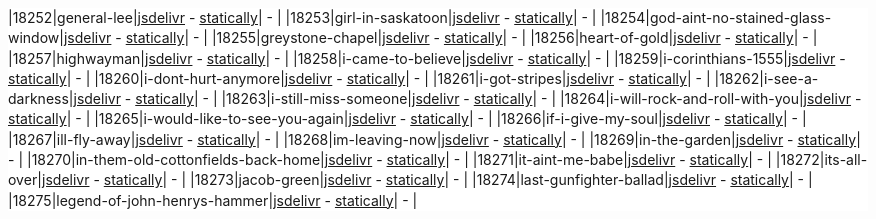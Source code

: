 |18252|general-lee|[jsdelivr](https://cdn.jsdelivr.net/gh/dbchord/c3-1-3/15001-20000/18001-18500/general-lee.webp) - [statically](https://cdn.statically.io/gh/dbchord/c3-1-3/i/15001-20000/18001-18500/general-lee.webp)| - |
|18253|girl-in-saskatoon|[jsdelivr](https://cdn.jsdelivr.net/gh/dbchord/c3-1-3/15001-20000/18001-18500/girl-in-saskatoon.webp) - [statically](https://cdn.statically.io/gh/dbchord/c3-1-3/i/15001-20000/18001-18500/girl-in-saskatoon.webp)| - |
|18254|god-aint-no-stained-glass-window|[jsdelivr](https://cdn.jsdelivr.net/gh/dbchord/c3-1-3/15001-20000/18001-18500/god-aint-no-stained-glass-window.webp) - [statically](https://cdn.statically.io/gh/dbchord/c3-1-3/i/15001-20000/18001-18500/god-aint-no-stained-glass-window.webp)| - |
|18255|greystone-chapel|[jsdelivr](https://cdn.jsdelivr.net/gh/dbchord/c3-1-3/15001-20000/18001-18500/greystone-chapel.webp) - [statically](https://cdn.statically.io/gh/dbchord/c3-1-3/i/15001-20000/18001-18500/greystone-chapel.webp)| - |
|18256|heart-of-gold|[jsdelivr](https://cdn.jsdelivr.net/gh/dbchord/c3-1-3/15001-20000/18001-18500/heart-of-gold.webp) - [statically](https://cdn.statically.io/gh/dbchord/c3-1-3/i/15001-20000/18001-18500/heart-of-gold.webp)| - |
|18257|highwayman|[jsdelivr](https://cdn.jsdelivr.net/gh/dbchord/c3-1-3/15001-20000/18001-18500/highwayman.webp) - [statically](https://cdn.statically.io/gh/dbchord/c3-1-3/i/15001-20000/18001-18500/highwayman.webp)| - |
|18258|i-came-to-believe|[jsdelivr](https://cdn.jsdelivr.net/gh/dbchord/c3-1-3/15001-20000/18001-18500/i-came-to-believe.webp) - [statically](https://cdn.statically.io/gh/dbchord/c3-1-3/i/15001-20000/18001-18500/i-came-to-believe.webp)| - |
|18259|i-corinthians-1555|[jsdelivr](https://cdn.jsdelivr.net/gh/dbchord/c3-1-3/15001-20000/18001-18500/i-corinthians-1555.webp) - [statically](https://cdn.statically.io/gh/dbchord/c3-1-3/i/15001-20000/18001-18500/i-corinthians-1555.webp)| - |
|18260|i-dont-hurt-anymore|[jsdelivr](https://cdn.jsdelivr.net/gh/dbchord/c3-1-3/15001-20000/18001-18500/i-dont-hurt-anymore.webp) - [statically](https://cdn.statically.io/gh/dbchord/c3-1-3/i/15001-20000/18001-18500/i-dont-hurt-anymore.webp)| - |
|18261|i-got-stripes|[jsdelivr](https://cdn.jsdelivr.net/gh/dbchord/c3-1-3/15001-20000/18001-18500/i-got-stripes.webp) - [statically](https://cdn.statically.io/gh/dbchord/c3-1-3/i/15001-20000/18001-18500/i-got-stripes.webp)| - |
|18262|i-see-a-darkness|[jsdelivr](https://cdn.jsdelivr.net/gh/dbchord/c3-1-3/15001-20000/18001-18500/i-see-a-darkness.webp) - [statically](https://cdn.statically.io/gh/dbchord/c3-1-3/i/15001-20000/18001-18500/i-see-a-darkness.webp)| - |
|18263|i-still-miss-someone|[jsdelivr](https://cdn.jsdelivr.net/gh/dbchord/c3-1-3/15001-20000/18001-18500/i-still-miss-someone.webp) - [statically](https://cdn.statically.io/gh/dbchord/c3-1-3/i/15001-20000/18001-18500/i-still-miss-someone.webp)| - |
|18264|i-will-rock-and-roll-with-you|[jsdelivr](https://cdn.jsdelivr.net/gh/dbchord/c3-1-3/15001-20000/18001-18500/i-will-rock-and-roll-with-you.webp) - [statically](https://cdn.statically.io/gh/dbchord/c3-1-3/i/15001-20000/18001-18500/i-will-rock-and-roll-with-you.webp)| - |
|18265|i-would-like-to-see-you-again|[jsdelivr](https://cdn.jsdelivr.net/gh/dbchord/c3-1-3/15001-20000/18001-18500/i-would-like-to-see-you-again.webp) - [statically](https://cdn.statically.io/gh/dbchord/c3-1-3/i/15001-20000/18001-18500/i-would-like-to-see-you-again.webp)| - |
|18266|if-i-give-my-soul|[jsdelivr](https://cdn.jsdelivr.net/gh/dbchord/c3-1-3/15001-20000/18001-18500/if-i-give-my-soul.webp) - [statically](https://cdn.statically.io/gh/dbchord/c3-1-3/i/15001-20000/18001-18500/if-i-give-my-soul.webp)| - |
|18267|ill-fly-away|[jsdelivr](https://cdn.jsdelivr.net/gh/dbchord/c3-1-3/15001-20000/18001-18500/ill-fly-away.webp) - [statically](https://cdn.statically.io/gh/dbchord/c3-1-3/i/15001-20000/18001-18500/ill-fly-away.webp)| - |
|18268|im-leaving-now|[jsdelivr](https://cdn.jsdelivr.net/gh/dbchord/c3-1-3/15001-20000/18001-18500/im-leaving-now.webp) - [statically](https://cdn.statically.io/gh/dbchord/c3-1-3/i/15001-20000/18001-18500/im-leaving-now.webp)| - |
|18269|in-the-garden|[jsdelivr](https://cdn.jsdelivr.net/gh/dbchord/c3-1-3/15001-20000/18001-18500/in-the-garden.webp) - [statically](https://cdn.statically.io/gh/dbchord/c3-1-3/i/15001-20000/18001-18500/in-the-garden.webp)| - |
|18270|in-them-old-cottonfields-back-home|[jsdelivr](https://cdn.jsdelivr.net/gh/dbchord/c3-1-3/15001-20000/18001-18500/in-them-old-cottonfields-back-home.webp) - [statically](https://cdn.statically.io/gh/dbchord/c3-1-3/i/15001-20000/18001-18500/in-them-old-cottonfields-back-home.webp)| - |
|18271|it-aint-me-babe|[jsdelivr](https://cdn.jsdelivr.net/gh/dbchord/c3-1-3/15001-20000/18001-18500/it-aint-me-babe.webp) - [statically](https://cdn.statically.io/gh/dbchord/c3-1-3/i/15001-20000/18001-18500/it-aint-me-babe.webp)| - |
|18272|its-all-over|[jsdelivr](https://cdn.jsdelivr.net/gh/dbchord/c3-1-3/15001-20000/18001-18500/its-all-over.webp) - [statically](https://cdn.statically.io/gh/dbchord/c3-1-3/i/15001-20000/18001-18500/its-all-over.webp)| - |
|18273|jacob-green|[jsdelivr](https://cdn.jsdelivr.net/gh/dbchord/c3-1-3/15001-20000/18001-18500/jacob-green.webp) - [statically](https://cdn.statically.io/gh/dbchord/c3-1-3/i/15001-20000/18001-18500/jacob-green.webp)| - |
|18274|last-gunfighter-ballad|[jsdelivr](https://cdn.jsdelivr.net/gh/dbchord/c3-1-3/15001-20000/18001-18500/last-gunfighter-ballad.webp) - [statically](https://cdn.statically.io/gh/dbchord/c3-1-3/i/15001-20000/18001-18500/last-gunfighter-ballad.webp)| - |
|18275|legend-of-john-henrys-hammer|[jsdelivr](https://cdn.jsdelivr.net/gh/dbchord/c3-1-3/15001-20000/18001-18500/legend-of-john-henrys-hammer.webp) - [statically](https://cdn.statically.io/gh/dbchord/c3-1-3/i/15001-20000/18001-18500/legend-of-john-henrys-hammer.webp)| - |